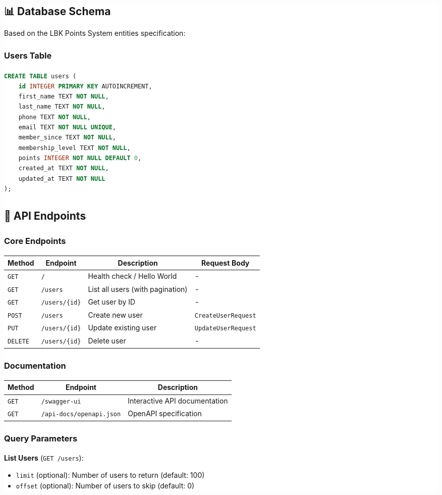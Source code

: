 ## 📊 Database Schema

Based on the LBK Points System entities specification:

### Users Table
```sql
CREATE TABLE users (
    id INTEGER PRIMARY KEY AUTOINCREMENT,
    first_name TEXT NOT NULL,
    last_name TEXT NOT NULL,
    phone TEXT NOT NULL,
    email TEXT NOT NULL UNIQUE,
    member_since TEXT NOT NULL,
    membership_level TEXT NOT NULL,
    points INTEGER NOT NULL DEFAULT 0,
    created_at TEXT NOT NULL,
    updated_at TEXT NOT NULL
);
```

## 🔗 API Endpoints

### Core Endpoints

| Method | Endpoint | Description | Request Body |
|--------|----------|-------------|--------------|
| `GET` | `/` | Health check / Hello World | - |
| `GET` | `/users` | List all users (with pagination) | - |
| `GET` | `/users/{id}` | Get user by ID | - |
| `POST` | `/users` | Create new user | `CreateUserRequest` |
| `PUT` | `/users/{id}` | Update existing user | `UpdateUserRequest` |
| `DELETE` | `/users/{id}` | Delete user | - |

### Documentation
| Method | Endpoint | Description |
|--------|----------|-------------|
| `GET` | `/swagger-ui` | Interactive API documentation |
| `GET` | `/api-docs/openapi.json` | OpenAPI specification |

### Query Parameters

**List Users** (`GET /users`):
- `limit` (optional): Number of users to return (default: 100)
- `offset` (optional): Number of users to skip (default: 0)
